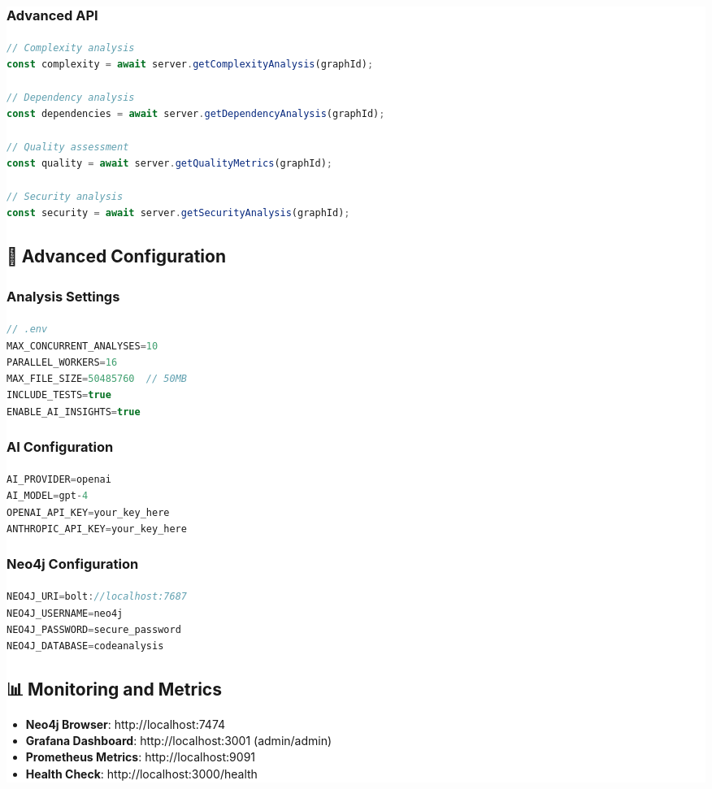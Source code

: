 ### Advanced API

```typescript
// Complexity analysis
const complexity = await server.getComplexityAnalysis(graphId);

// Dependency analysis
const dependencies = await server.getDependencyAnalysis(graphId);

// Quality assessment
const quality = await server.getQualityMetrics(graphId);

// Security analysis
const security = await server.getSecurityAnalysis(graphId);
```

## 🔧 Advanced Configuration

### Analysis Settings

```javascript
// .env
MAX_CONCURRENT_ANALYSES=10
PARALLEL_WORKERS=16
MAX_FILE_SIZE=50485760  // 50MB
INCLUDE_TESTS=true
ENABLE_AI_INSIGHTS=true
```

### AI Configuration

```javascript
AI_PROVIDER=openai
AI_MODEL=gpt-4
OPENAI_API_KEY=your_key_here
ANTHROPIC_API_KEY=your_key_here
```

### Neo4j Configuration

```javascript
NEO4J_URI=bolt://localhost:7687
NEO4J_USERNAME=neo4j
NEO4J_PASSWORD=secure_password
NEO4J_DATABASE=codeanalysis
```

## 📊 Monitoring and Metrics

- **Neo4j Browser**: http://localhost:7474
- **Grafana Dashboard**: http://localhost:3001 (admin/admin)
- **Prometheus Metrics**: http://localhost:9091
- **Health Check**: http://localhost:3000/health
